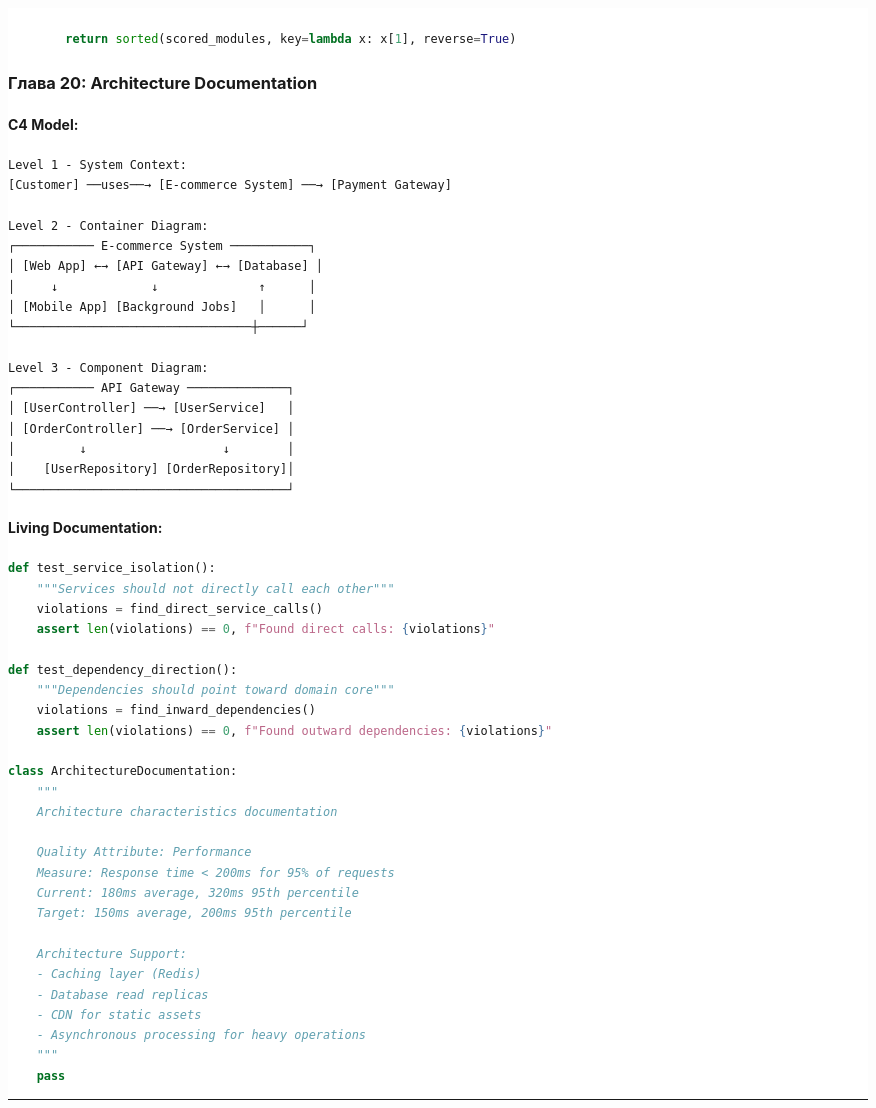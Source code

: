 ```python
        
        return sorted(scored_modules, key=lambda x: x[1], reverse=True)
```

### Глава 20: Architecture Documentation

#### C4 Model:

```
Level 1 - System Context:
[Customer] ──uses──→ [E-commerce System] ──→ [Payment Gateway]

Level 2 - Container Diagram:
┌─────────── E-commerce System ───────────┐
│ [Web App] ←→ [API Gateway] ←→ [Database] │
│     ↓             ↓              ↑      │
│ [Mobile App] [Background Jobs]   │      │
└─────────────────────────────────┼──────┘

Level 3 - Component Diagram:
┌─────────── API Gateway ──────────────┐
│ [UserController] ──→ [UserService]   │
│ [OrderController] ──→ [OrderService] │  
│         ↓                   ↓        │
│    [UserRepository] [OrderRepository]│
└──────────────────────────────────────┘
```

#### Living Documentation:

```python
def test_service_isolation():
    """Services should not directly call each other"""
    violations = find_direct_service_calls()
    assert len(violations) == 0, f"Found direct calls: {violations}"

def test_dependency_direction():
    """Dependencies should point toward domain core"""
    violations = find_inward_dependencies()
    assert len(violations) == 0, f"Found outward dependencies: {violations}"

class ArchitectureDocumentation:
    """
    Architecture characteristics documentation
    
    Quality Attribute: Performance
    Measure: Response time < 200ms for 95% of requests
    Current: 180ms average, 320ms 95th percentile
    Target: 150ms average, 200ms 95th percentile
    
    Architecture Support:
    - Caching layer (Redis)
    - Database read replicas
    - CDN for static assets
    - Asynchronous processing for heavy operations
    """
    pass
```

---